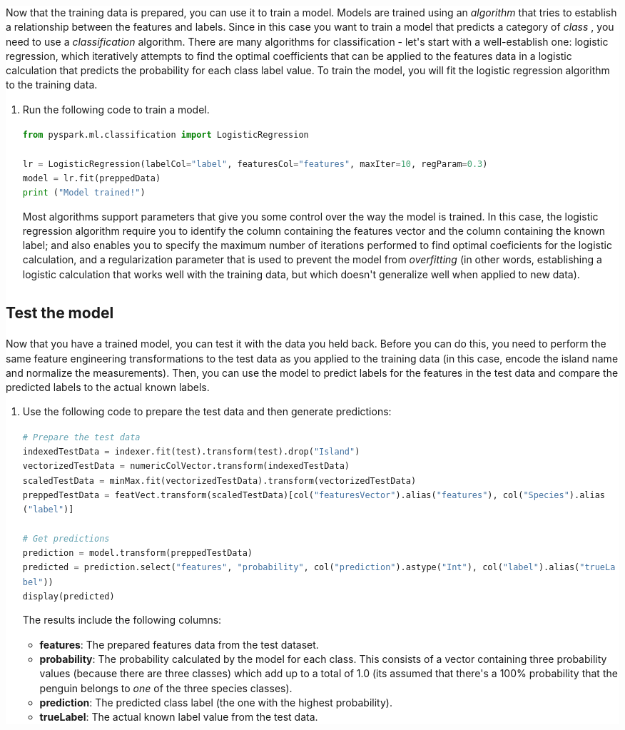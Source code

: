 Now that the training data is prepared, you can use it to train a model. Models are trained using an _algorithm_ that tries to establish a relationship between the features and labels. Since in this case you want to train a model that predicts a category of _class_ , you need to use a _classification_ algorithm. There are many algorithms for classification - let's start with a well-establish one: logistic regression, which iteratively attempts to find the optimal coefficients that can be applied to the features data in a logistic calculation that predicts the probability for each class label value. To train the model, you will fit the logistic regression algorithm to the training data.

1. Run the following code to train a model.

   ```python
   from pyspark.ml.classification import LogisticRegression

   lr = LogisticRegression(labelCol="label", featuresCol="features", maxIter=10, regParam=0.3)
   model = lr.fit(preppedData)
   print ("Model trained!")
   ```

   Most algorithms support parameters that give you some control over the way the model is trained. In this case, the logistic regression algorithm require you to identify the column containing the features vector and the column containing the known label; and also enables you to specify the maximum number of iterations performed to find optimal coeficients for the logistic calculation, and a regularization parameter that is used to prevent the model from _overfitting_ (in other words, establishing a logistic calculation that works well with the training data, but which doesn't generalize well when applied to new data).

## Test the model

Now that you have a trained model, you can test it with the data you held back. Before you can do this, you need to perform the same feature engineering transformations to the test data as you applied to the training data (in this case, encode the island name and normalize the measurements). Then, you can use the model to predict labels for the features in the test data and compare the predicted labels to the actual known labels.

1. Use the following code to prepare the test data and then generate predictions:

   ```python
   # Prepare the test data
   indexedTestData = indexer.fit(test).transform(test).drop("Island")
   vectorizedTestData = numericColVector.transform(indexedTestData)
   scaledTestData = minMax.fit(vectorizedTestData).transform(vectorizedTestData)
   preppedTestData = featVect.transform(scaledTestData)[col("featuresVector").alias("features"), col("Species").alias("label")]

   # Get predictions
   prediction = model.transform(preppedTestData)
   predicted = prediction.select("features", "probability", col("prediction").astype("Int"), col("label").alias("trueLabel"))
   display(predicted)
   ```

   The results include the following columns:

   - **features**: The prepared features data from the test dataset.
   - **probability**: The probability calculated by the model for each class. This consists of a vector containing three probability values (because there are three classes) which add up to a total of 1.0 (its assumed that there's a 100% probability that the penguin belongs to _one_ of the three species classes).
   - **prediction**: The predicted class label (the one with the highest probability).
   - **trueLabel**: The actual known label value from the test data.
